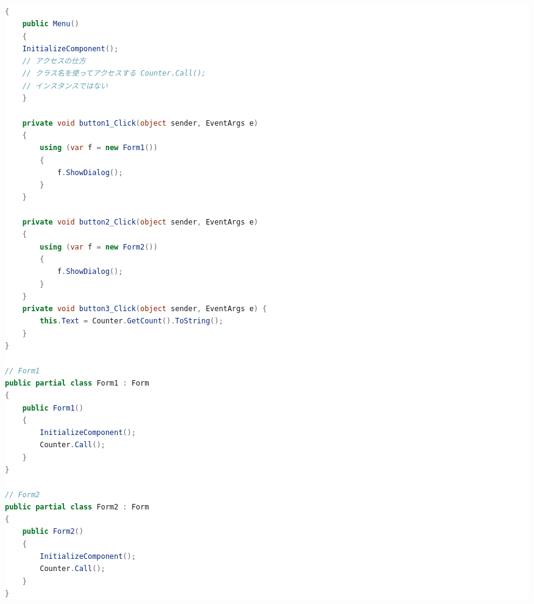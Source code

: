 ```c#
{
    public Menu()
    {
    InitializeComponent();
    // アクセスの仕方 
    // クラス名を使ってアクセスする Counter.Call(); 
    // インスタンスではない
    }

    private void button1_Click(object sender, EventArgs e)
    {
        using (var f = new Form1())
        {
            f.ShowDialog();
        }
    }

    private void button2_Click(object sender, EventArgs e)
    {
        using (var f = new Form2())
        {
            f.ShowDialog();
        }
    }
    private void button3_Click(object sender, EventArgs e) {
        this.Text = Counter.GetCount().ToString();
    }
}

// Form1
public partial class Form1 : Form
{
    public Form1()
    {
        InitializeComponent();
        Counter.Call();
    }
} 

// Form2
public partial class Form2 : Form
{
    public Form2()
    {
        InitializeComponent();
        Counter.Call();
    }
} 

```

